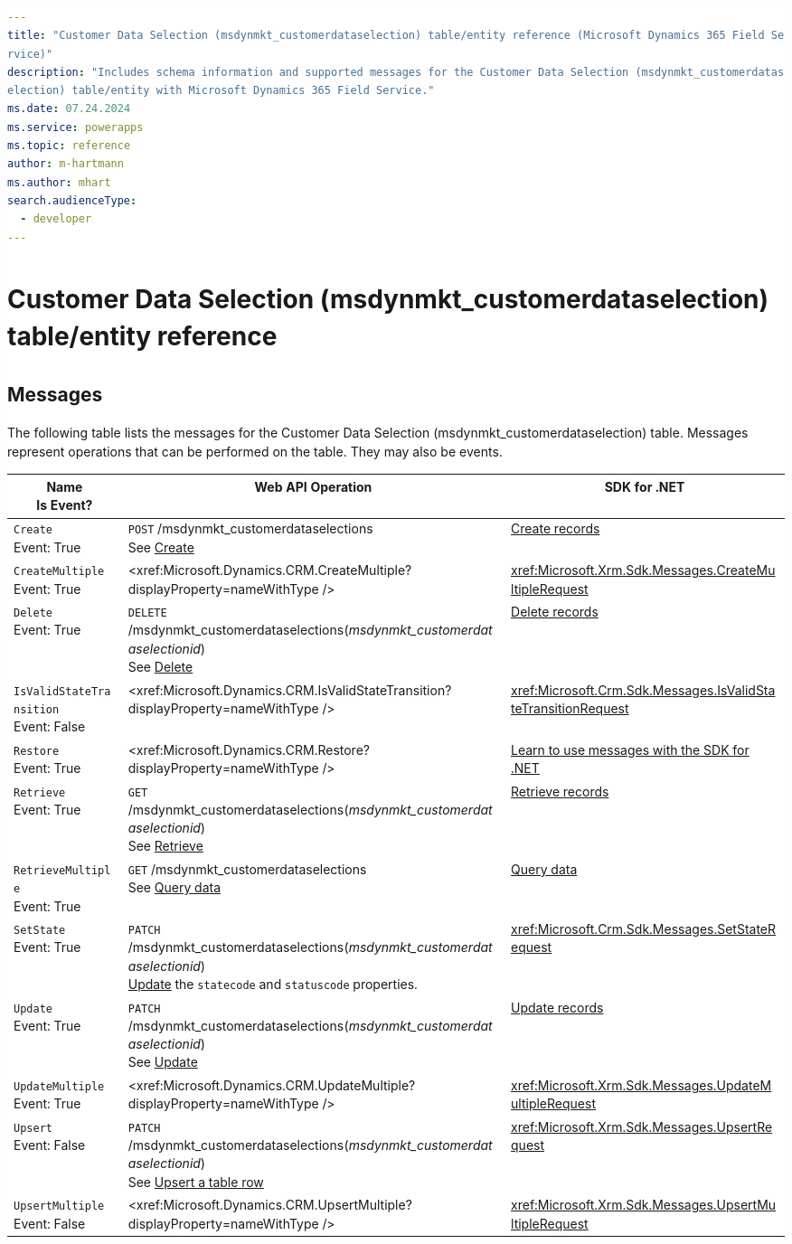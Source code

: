 ```yaml
---
title: "Customer Data Selection (msdynmkt_customerdataselection) table/entity reference (Microsoft Dynamics 365 Field Service)"
description: "Includes schema information and supported messages for the Customer Data Selection (msdynmkt_customerdataselection) table/entity with Microsoft Dynamics 365 Field Service."
ms.date: 07.24.2024
ms.service: powerapps
ms.topic: reference
author: m-hartmann
ms.author: mhart
search.audienceType: 
  - developer
---
```


# Customer Data Selection (msdynmkt_customerdataselection) table/entity reference



## Messages

The following table lists the messages for the Customer Data Selection (msdynmkt_customerdataselection) table.
Messages represent operations that can be performed on the table. They may also be events.

| Name <br />Is Event? |Web API Operation |SDK for .NET |
| ---- | ----- |----- |
| `Create`<br />Event: True |`POST` /msdynmkt_customerdataselections<br />See [Create](/powerapps/developer/data-platform/webapi/create-entity-web-api) |[Create records](/power-apps/developer/data-platform/org-service/entity-operations-create#basic-create)|
| `CreateMultiple`<br />Event: True |<xref:Microsoft.Dynamics.CRM.CreateMultiple?displayProperty=nameWithType /> |<xref:Microsoft.Xrm.Sdk.Messages.CreateMultipleRequest>|
| `Delete`<br />Event: True |`DELETE` /msdynmkt_customerdataselections(*msdynmkt_customerdataselectionid*)<br />See [Delete](/powerapps/developer/data-platform/webapi/update-delete-entities-using-web-api#basic-delete) |[Delete records](/power-apps/developer/data-platform/org-service/entity-operations-update-delete#basic-delete)|
| `IsValidStateTransition`<br />Event: False |<xref:Microsoft.Dynamics.CRM.IsValidStateTransition?displayProperty=nameWithType /> |<xref:Microsoft.Crm.Sdk.Messages.IsValidStateTransitionRequest>|
| `Restore`<br />Event: True |<xref:Microsoft.Dynamics.CRM.Restore?displayProperty=nameWithType /> |[Learn to use messages with the SDK for .NET](/power-apps/developer/data-platform/org-service/use-messages)|
| `Retrieve`<br />Event: True |`GET` /msdynmkt_customerdataselections(*msdynmkt_customerdataselectionid*)<br />See [Retrieve](/powerapps/developer/data-platform/webapi/retrieve-entity-using-web-api) |[Retrieve records](/power-apps/developer/data-platform/org-service/entity-operations-retrieve)|
| `RetrieveMultiple`<br />Event: True |`GET` /msdynmkt_customerdataselections<br />See [Query data](/power-apps/developer/data-platform/webapi/query-data-web-api) |[Query data](/power-apps/developer/data-platform/org-service/entity-operations-query-data)|
| `SetState`<br />Event: True |`PATCH` /msdynmkt_customerdataselections(*msdynmkt_customerdataselectionid*)<br />[Update](/powerapps/developer/data-platform/webapi/update-delete-entities-using-web-api#basic-update) the `statecode` and `statuscode` properties. |<xref:Microsoft.Crm.Sdk.Messages.SetStateRequest>|
| `Update`<br />Event: True |`PATCH` /msdynmkt_customerdataselections(*msdynmkt_customerdataselectionid*)<br />See [Update](/powerapps/developer/data-platform/webapi/update-delete-entities-using-web-api#basic-update) |[Update records](/power-apps/developer/data-platform/org-service/entity-operations-update-delete#basic-update)|
| `UpdateMultiple`<br />Event: True |<xref:Microsoft.Dynamics.CRM.UpdateMultiple?displayProperty=nameWithType /> |<xref:Microsoft.Xrm.Sdk.Messages.UpdateMultipleRequest>|
| `Upsert`<br />Event: False |`PATCH` /msdynmkt_customerdataselections(*msdynmkt_customerdataselectionid*)<br />See [Upsert a table row](/powerapps/developer/data-platform/webapi/update-delete-entities-using-web-api#upsert-a-table-row) |<xref:Microsoft.Xrm.Sdk.Messages.UpsertRequest>|
| `UpsertMultiple`<br />Event: False |<xref:Microsoft.Dynamics.CRM.UpsertMultiple?displayProperty=nameWithType /> |<xref:Microsoft.Xrm.Sdk.Messages.UpsertMultipleRequest>|

